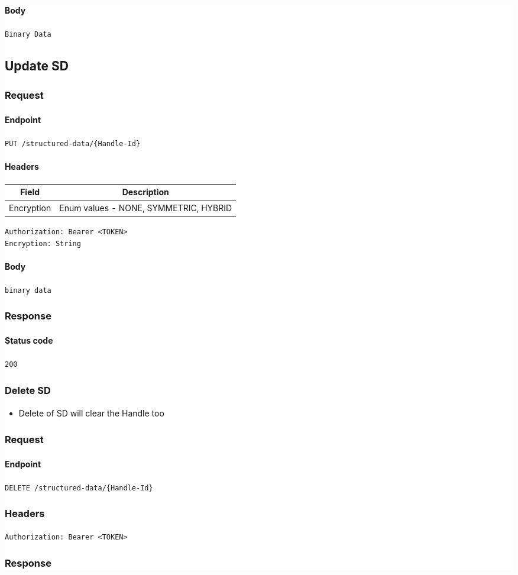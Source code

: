 #### Body
```
Binary Data
```

## Update SD

### Request

#### Endpoint
```
PUT /structured-data/{Handle-Id}
```

#### Headers
|Field|Description|
|-----|-----------|
|Encryption| Enum values - NONE, SYMMETRIC, HYBRID |

```
Authorization: Bearer <TOKEN>
Encryption: String
```

#### Body
```
binary data
```

### Response

#### Status code
```
200
```

### Delete SD

- Delete of SD will clear the Handle too

### Request

#### Endpoint
```
DELETE /structured-data/{Handle-Id}
```

### Headers
```
Authorization: Bearer <TOKEN>
```

### Response
